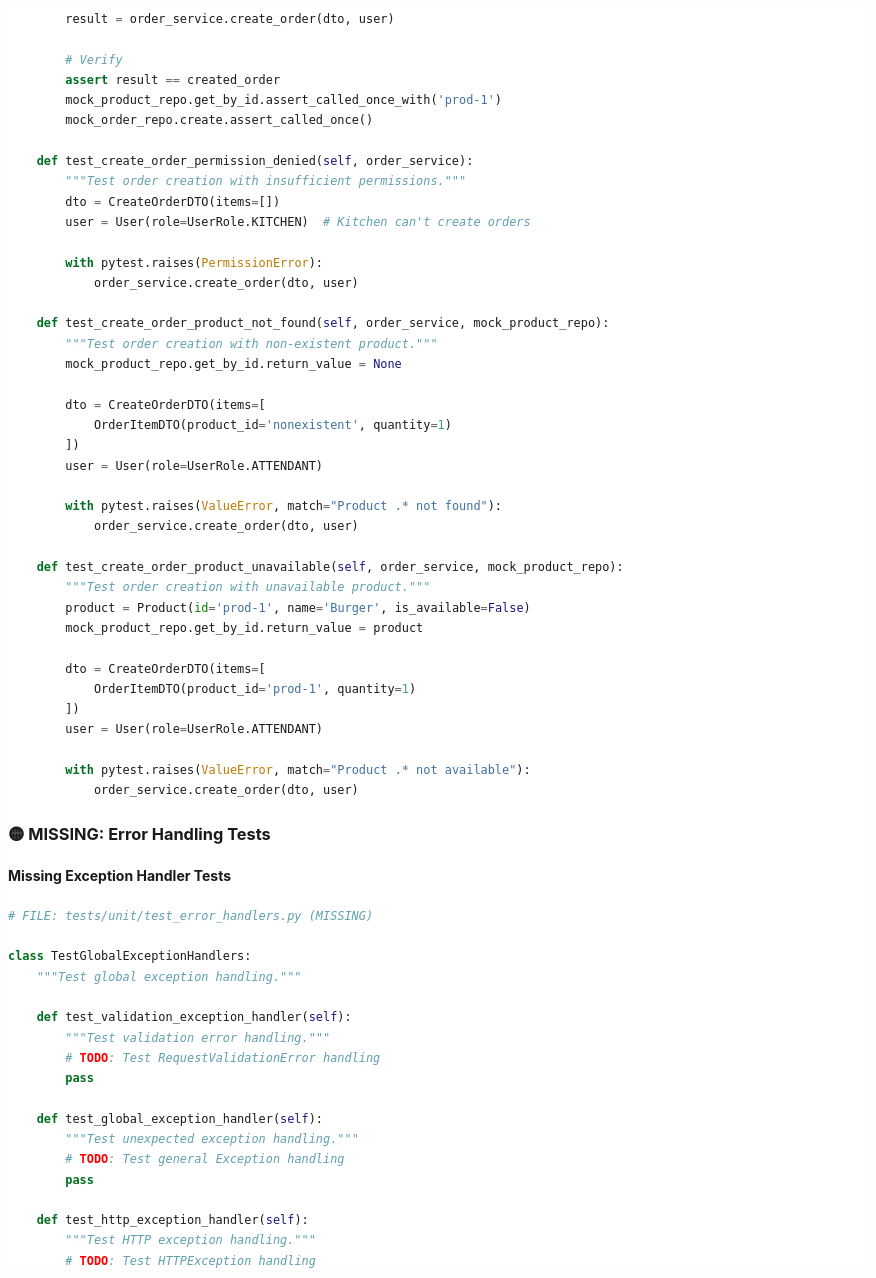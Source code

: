```python
        result = order_service.create_order(dto, user)
        
        # Verify
        assert result == created_order
        mock_product_repo.get_by_id.assert_called_once_with('prod-1')
        mock_order_repo.create.assert_called_once()

    def test_create_order_permission_denied(self, order_service):
        """Test order creation with insufficient permissions."""
        dto = CreateOrderDTO(items=[])
        user = User(role=UserRole.KITCHEN)  # Kitchen can't create orders
        
        with pytest.raises(PermissionError):
            order_service.create_order(dto, user)

    def test_create_order_product_not_found(self, order_service, mock_product_repo):
        """Test order creation with non-existent product."""
        mock_product_repo.get_by_id.return_value = None
        
        dto = CreateOrderDTO(items=[
            OrderItemDTO(product_id='nonexistent', quantity=1)
        ])
        user = User(role=UserRole.ATTENDANT)
        
        with pytest.raises(ValueError, match="Product .* not found"):
            order_service.create_order(dto, user)

    def test_create_order_product_unavailable(self, order_service, mock_product_repo):
        """Test order creation with unavailable product."""
        product = Product(id='prod-1', name='Burger', is_available=False)
        mock_product_repo.get_by_id.return_value = product
        
        dto = CreateOrderDTO(items=[
            OrderItemDTO(product_id='prod-1', quantity=1)
        ])
        user = User(role=UserRole.ATTENDANT)
        
        with pytest.raises(ValueError, match="Product .* not available"):
            order_service.create_order(dto, user)
```

### **🟡 MISSING: Error Handling Tests**

#### **Missing Exception Handler Tests**
```python
# FILE: tests/unit/test_error_handlers.py (MISSING)

class TestGlobalExceptionHandlers:
    """Test global exception handling."""
    
    def test_validation_exception_handler(self):
        """Test validation error handling."""
        # TODO: Test RequestValidationError handling
        pass
    
    def test_global_exception_handler(self):
        """Test unexpected exception handling."""
        # TODO: Test general Exception handling
        pass
    
    def test_http_exception_handler(self):
        """Test HTTP exception handling."""
        # TODO: Test HTTPException handling
```